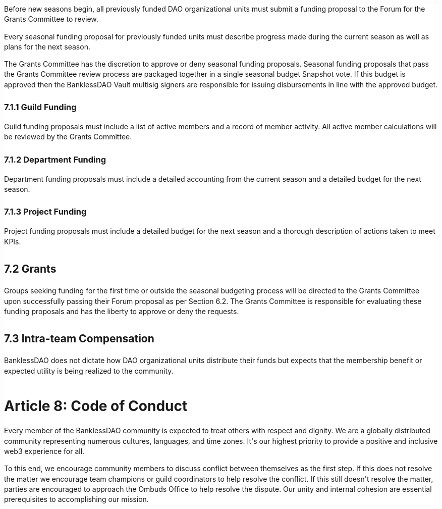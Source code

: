 Before new seasons begin, all previously funded DAO organizational units must submit a funding proposal to the Forum for the Grants Committee to review.

Every seasonal funding proposal for previously funded units must describe progress made during the current season as well as plans for the next season.

The Grants Committee has the discretion to approve or deny seasonal funding proposals. Seasonal funding proposals that pass the Grants Committee review process are packaged together in a single seasonal budget Snapshot vote. If this budget is approved then the BanklessDAO Vault multisig signers are responsible for issuing disbursements in line with the approved budget.

### 7.1.1 Guild Funding

Guild funding proposals must include a list of active members and a record of member activity. All active member calculations will be reviewed by the Grants Committee.

### 7.1.2 Department Funding

Department funding proposals must include a detailed accounting from the current season and a detailed budget for the next season.

### 7.1.3 Project Funding

Project funding proposals must include a detailed budget for the next season and a thorough description of actions taken to meet KPIs.

## 7.2 Grants

Groups seeking funding for the first time or outside the seasonal budgeting process will be directed to the Grants Committee upon successfully passing their Forum proposal as per Section 6.2. The Grants Committee is responsible for evaluating these funding proposals and has the liberty to approve or deny the requests.

## 7.3 Intra-team Compensation

BanklessDAO does not dictate how DAO organizational units distribute their funds but expects that the membership benefit or expected utility is being realized to the community.

# Article 8: Code of Conduct

Every member of the BanklessDAO community is expected to treat others with respect and dignity. We are a globally distributed community representing numerous cultures, languages, and time zones. It's our highest priority to provide a positive and inclusive web3 experience for all.

To this end, we encourage community members to discuss conflict between themselves as the first step. If this does not resolve the matter we encourage team champions or guild coordinators to help resolve the conflict. If this still doesn't resolve the matter, parties are encouraged to approach the Ombuds Office to help resolve the dispute. Our unity and internal cohesion are essential prerequisites to accomplishing our mission.
